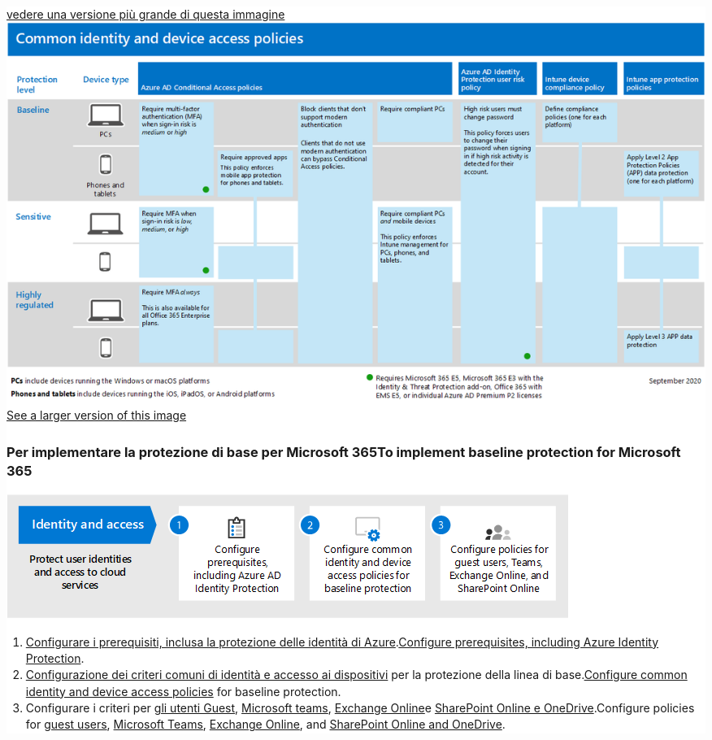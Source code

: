  [vedere una versione più grande di questa immagine](https://github.com/MicrosoftDocs/microsoft-365-docs/raw/public/microsoft-365/media/microsoft-365-policies-configurations/Identity_device_access_policies_byplan.png)</span><span class="sxs-lookup"><span data-stu-id="a395b-113">[![Common policies for configuring identity and device access](../media/microsoft-365-policies-configurations/Identity_device_access_policies_byplan.png)](https://github.com/MicrosoftDocs/microsoft-365-docs/raw/public/microsoft-365/media/microsoft-365-policies-configurations/Identity_device_access_policies_byplan.png)
[See a larger version of this image](https://github.com/MicrosoftDocs/microsoft-365-docs/raw/public/microsoft-365/media/microsoft-365-policies-configurations/Identity_device_access_policies_byplan.png)</span></span>

### <a name="to-implement-baseline-protection-for-microsoft-365"></a><span data-ttu-id="a395b-114">Per implementare la protezione di base per Microsoft 365</span><span class="sxs-lookup"><span data-stu-id="a395b-114">To implement baseline protection for Microsoft 365</span></span>

![Processo di distribuzione della protezione di base](../media/solutions-architecture-center/deploy-threat-protection-identity-access-steps.png) 

1. <span data-ttu-id="a395b-116">[Configurare i prerequisiti, inclusa la protezione delle identità di Azure](../enterprise/identity-access-prerequisites.md).</span><span class="sxs-lookup"><span data-stu-id="a395b-116">[Configure prerequisites, including Azure Identity Protection](../enterprise/identity-access-prerequisites.md).</span></span>
2. <span data-ttu-id="a395b-117">[Configurazione dei criteri comuni di identità e accesso ai dispositivi](../enterprise/identity-access-policies.md) per la protezione della linea di base.</span><span class="sxs-lookup"><span data-stu-id="a395b-117">[Configure common identity and device access policies](../enterprise/identity-access-policies.md) for baseline protection.</span></span>
3. <span data-ttu-id="a395b-118">Configurare i criteri per [gli utenti Guest](../enterprise/identity-access-policies-guest-access.md), [Microsoft teams](../enterprise/teams-access-policies.md), [Exchange Online](../enterprise/secure-email-recommended-policies.md)e [SharePoint Online e OneDrive](../enterprise/sharepoint-file-access-policies.md).</span><span class="sxs-lookup"><span data-stu-id="a395b-118">Configure policies for [guest users](../enterprise/identity-access-policies-guest-access.md), [Microsoft Teams](../enterprise/teams-access-policies.md), [Exchange Online](../enterprise/secure-email-recommended-policies.md), and [SharePoint Online and OneDrive](../enterprise/sharepoint-file-access-policies.md).</span></span>

